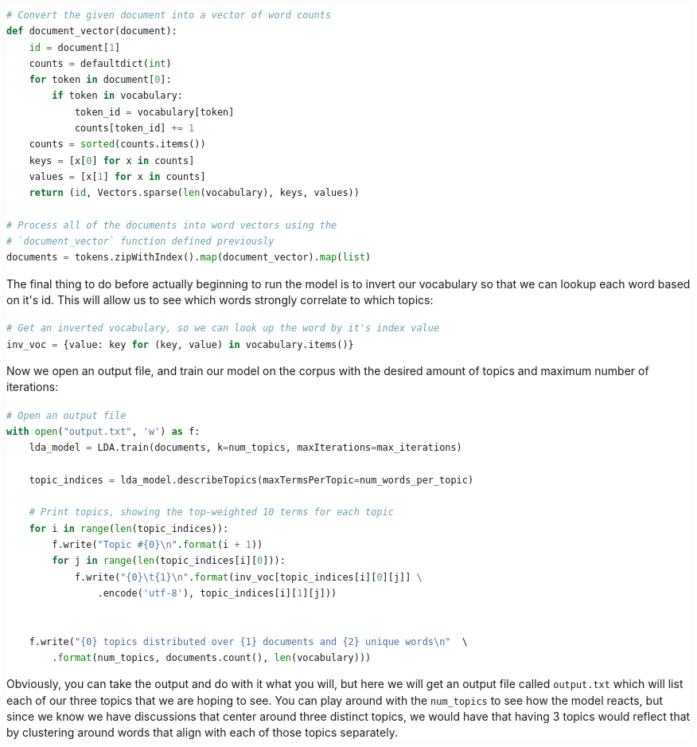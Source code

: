 ``` python
# Convert the given document into a vector of word counts
def document_vector(document):
    id = document[1]
    counts = defaultdict(int)
    for token in document[0]:
        if token in vocabulary:
            token_id = vocabulary[token]
            counts[token_id] += 1
    counts = sorted(counts.items())
    keys = [x[0] for x in counts]
    values = [x[1] for x in counts]
    return (id, Vectors.sparse(len(vocabulary), keys, values))

# Process all of the documents into word vectors using the 
# `document_vector` function defined previously
documents = tokens.zipWithIndex().map(document_vector).map(list)
```

The final thing to do before actually beginning to run the model is to invert our vocabulary so that we can lookup each word based on it's id. This will allow us to see which words strongly correlate to which topics:

``` python
# Get an inverted vocabulary, so we can look up the word by it's index value
inv_voc = {value: key for (key, value) in vocabulary.items()}
```

Now we open an output file, and train our model on the corpus with the desired amount of topics and maximum number of iterations:

``` python
# Open an output file
with open("output.txt", 'w') as f:
    lda_model = LDA.train(documents, k=num_topics, maxIterations=max_iterations)

    topic_indices = lda_model.describeTopics(maxTermsPerTopic=num_words_per_topic)
        
    # Print topics, showing the top-weighted 10 terms for each topic
    for i in range(len(topic_indices)):
        f.write("Topic #{0}\n".format(i + 1))
        for j in range(len(topic_indices[i][0])):
            f.write("{0}\t{1}\n".format(inv_voc[topic_indices[i][0][j]] \
                .encode('utf-8'), topic_indices[i][1][j]))
            

    f.write("{0} topics distributed over {1} documents and {2} unique words\n"  \
        .format(num_topics, documents.count(), len(vocabulary)))
```

Obviously, you can take the output and do with it what you will, but here we will get an output file called `output.txt` which will list each of our three topics that we are hoping to see. You can play around with the `num_topics` to see how the model reacts, but since we know we have discussions that center around three distinct topics, we would have that having 3 topics would reflect that by clustering around words that align with each of those topics separately. 
